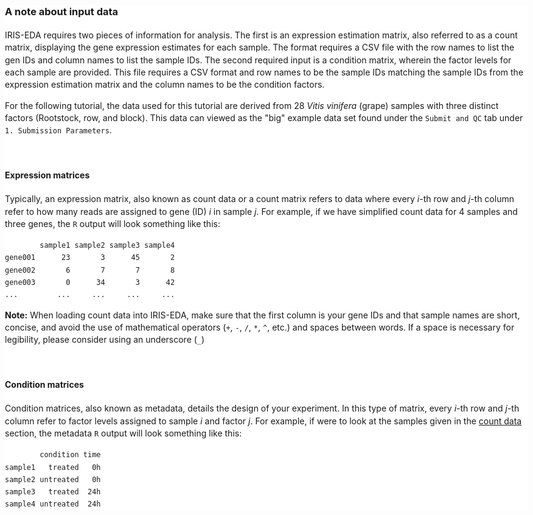 ### A note about input data <a id="input-data"></a>
IRIS-EDA requires two pieces of information for analysis. The first is an
expression estimation matrix, also referred to as a count matrix, displaying
the gene expression estimates for each sample. The format requires a CSV file
with the row names to list the gen IDs and column names to list the sample IDs.
The second required input is a condition matrix, wherein the factor levels for
each sample are provided. This file requires a CSV format and row names to be
the sample IDs matching the sample IDs from the expression estimation matrix
and the column names to be the condition factors.

For the following tutorial, the data used for this tutorial are derived from
28 *Vitis vinifera* (grape) samples with three distinct factors
(Rootstock, row, and block). This data can viewed as the "big" example data set
found under the `Submit and QC` tab under `1. Submission Parameters`.

<br/>

#### Expression matrices <a id="id-emat"></a>
Typically, an expression matrix, also known as count data or a count matrix
refers to data where every $i$-th row and $j$-th column refer to how many
reads are assigned to gene (ID) $i$ in sample $j$. For example, if we have
simplified count data for 4 samples and three genes, the `R` output will look
something like this:

```
        sample1 sample2 sample3 sample4
gene001      23       3      45       2
gene002       6       7       7       8
gene003       0      34       3      42
...         ...     ...     ...     ...
```

**Note:** When loading count data into IRIS-EDA, make sure that the first column is
your gene IDs and that sample names are short, concise, and avoid the use of
mathematical operators (`+`, `-`, `/`, `*`, `^`, etc.) and spaces between
words. If a space is necessary for legibility, please consider using an
underscore (`_`)

<br/>

#### Condition matrices <a id="id-conmat"></a>
Condition matrices, also known as metadata,  details the design of your
experiment. In this type of matrix, every $i$-th row and $j$-th column refer to
factor levels assigned to sample $i$ and factor $j$. For example, if were to
look at the samples given in the [count data](#count-mat) section, the metadata
`R` output will look something like this:

```
        condition time
sample1   treated   0h
sample2 untreated   0h
sample3   treated  24h
sample4 untreated  24h
```
